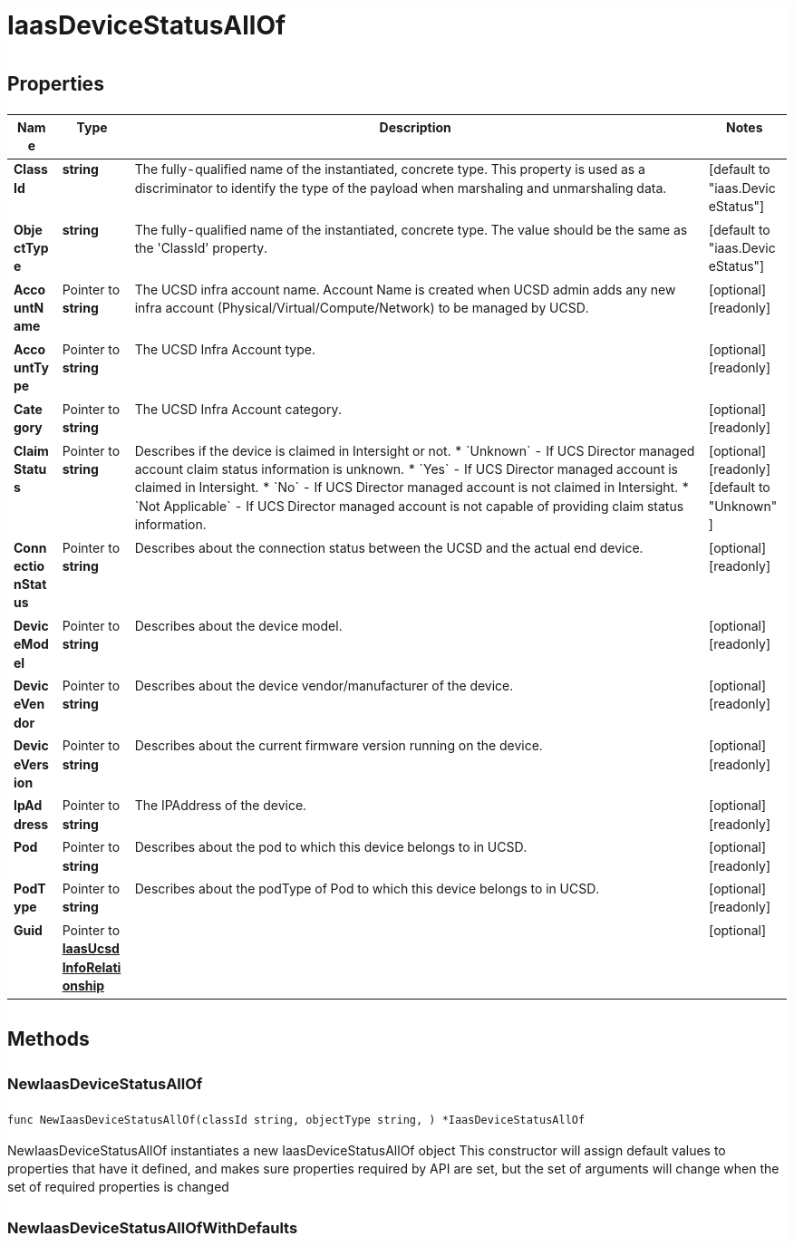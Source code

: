 # IaasDeviceStatusAllOf

## Properties

Name | Type | Description | Notes
------------ | ------------- | ------------- | -------------
**ClassId** | **string** | The fully-qualified name of the instantiated, concrete type. This property is used as a discriminator to identify the type of the payload when marshaling and unmarshaling data. | [default to "iaas.DeviceStatus"]
**ObjectType** | **string** | The fully-qualified name of the instantiated, concrete type. The value should be the same as the &#39;ClassId&#39; property. | [default to "iaas.DeviceStatus"]
**AccountName** | Pointer to **string** | The UCSD infra account name. Account Name is created when UCSD admin adds any new infra account (Physical/Virtual/Compute/Network) to be managed by UCSD. | [optional] [readonly] 
**AccountType** | Pointer to **string** | The UCSD Infra Account type. | [optional] [readonly] 
**Category** | Pointer to **string** | The UCSD Infra Account category. | [optional] [readonly] 
**ClaimStatus** | Pointer to **string** | Describes if the device is claimed in Intersight or not. * &#x60;Unknown&#x60; - If UCS Director managed account claim status information is unknown. * &#x60;Yes&#x60; - If UCS Director managed account is claimed in Intersight. * &#x60;No&#x60; - If UCS Director managed account is not claimed in Intersight. * &#x60;Not Applicable&#x60; - If UCS Director managed account is not capable of providing claim status information. | [optional] [readonly] [default to "Unknown"]
**ConnectionStatus** | Pointer to **string** | Describes about the connection status between the UCSD and the actual end device. | [optional] [readonly] 
**DeviceModel** | Pointer to **string** | Describes about the device model. | [optional] [readonly] 
**DeviceVendor** | Pointer to **string** | Describes about the device vendor/manufacturer of the device. | [optional] [readonly] 
**DeviceVersion** | Pointer to **string** | Describes about the current firmware version running on the device. | [optional] [readonly] 
**IpAddress** | Pointer to **string** | The IPAddress of the device. | [optional] [readonly] 
**Pod** | Pointer to **string** | Describes about the pod to which this device belongs to in UCSD. | [optional] [readonly] 
**PodType** | Pointer to **string** | Describes about the podType of Pod to which this device belongs to in UCSD. | [optional] [readonly] 
**Guid** | Pointer to [**IaasUcsdInfoRelationship**](iaas.UcsdInfo.Relationship.md) |  | [optional] 

## Methods

### NewIaasDeviceStatusAllOf

`func NewIaasDeviceStatusAllOf(classId string, objectType string, ) *IaasDeviceStatusAllOf`

NewIaasDeviceStatusAllOf instantiates a new IaasDeviceStatusAllOf object
This constructor will assign default values to properties that have it defined,
and makes sure properties required by API are set, but the set of arguments
will change when the set of required properties is changed

### NewIaasDeviceStatusAllOfWithDefaults
